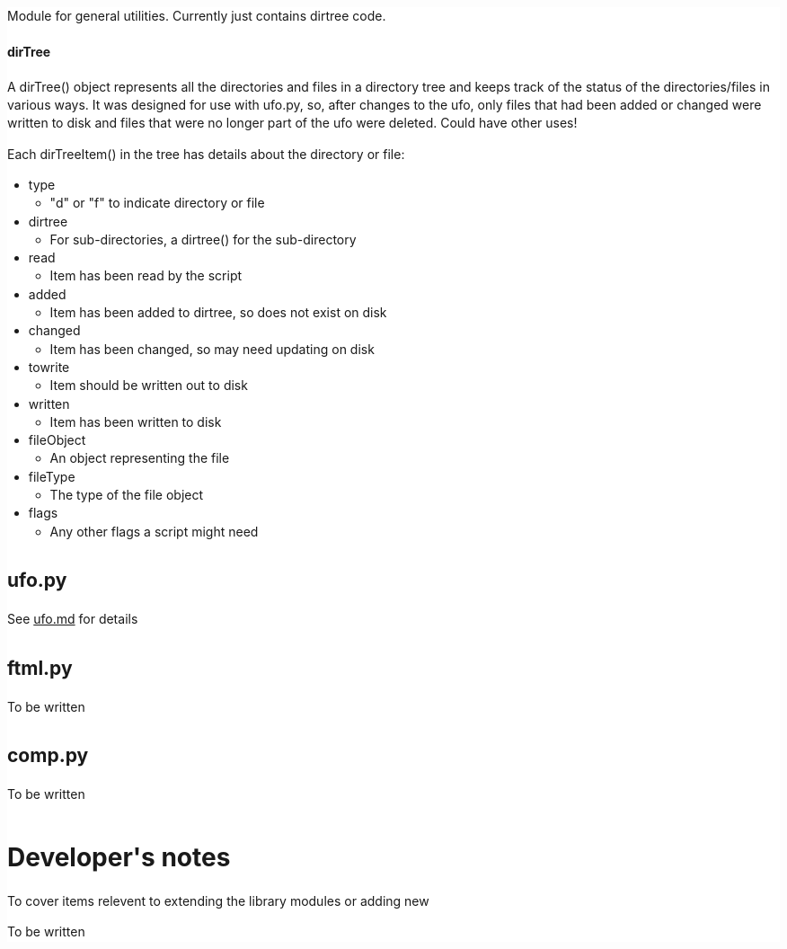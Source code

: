 Module for general utilities.  Currently just contains dirtree code.

#### dirTree

A dirTree() object represents all the directories and files in a directory tree and keeps track of the status of the directories/files in various ways.  It was designed for use with ufo.py, so, after changes to the ufo, only files that had been added or changed were written to disk and files that were no longer part of the ufo were deleted.  Could have other uses!

Each dirTreeItem() in the tree has details about the directory or file:
- type
  - "d" or "f" to indicate directory or file
- dirtree
  - For sub-directories, a dirtree() for the sub-directory
- read
  - Item has been read by the script
- added
  - Item has been added to dirtree, so does not exist on disk
- changed
  - Item has been changed, so may need updating on disk
- towrite
  - Item should be written out to disk
- written
  - Item has been written to disk
- fileObject
  - An object representing the file
- fileType
  - The type of the file object
- flags
  - Any other flags a script might need


## ufo.py

See [ufo.md](ufo.md) for details

## ftml.py

To be written

## comp.py

To be written

# Developer's notes

To cover items relevent to extending the library modules or adding new

To be written
